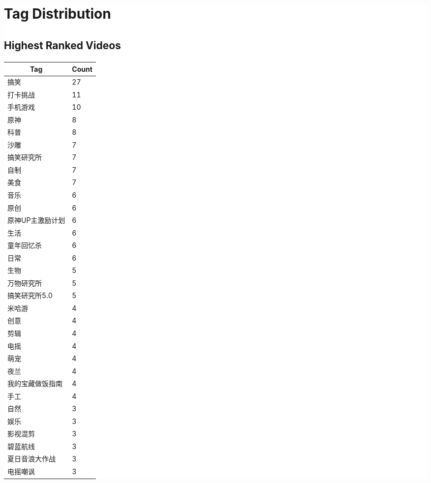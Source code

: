 
# Tag Distribution
## Highest Ranked Videos


| Tag | Count |
| --- | --- |
| 搞笑 | 27 |
| 打卡挑战 | 11 |
| 手机游戏 | 10 |
| 原神 | 8 |
| 科普 | 8 |
| 沙雕 | 7 |
| 搞笑研究所 | 7 |
| 自制 | 7 |
| 美食 | 7 |
| 音乐 | 6 |
| 原创 | 6 |
| 原神UP主激励计划 | 6 |
| 生活 | 6 |
| 童年回忆杀 | 6 |
| 日常 | 6 |
| 生物 | 5 |
| 万物研究所 | 5 |
| 搞笑研究所5.0 | 5 |
| 米哈游 | 4 |
| 创意 | 4 |
| 剪辑 | 4 |
| 电摇 | 4 |
| 萌宠 | 4 |
| 夜兰 | 4 |
| 我的宝藏做饭指南 | 4 |
| 手工 | 4 |
| 自然 | 3 |
| 娱乐 | 3 |
| 影视混剪 | 3 |
| 碧蓝航线 | 3 |
| 夏日音浪大作战 | 3 |
| 电摇嘲讽 | 3 |